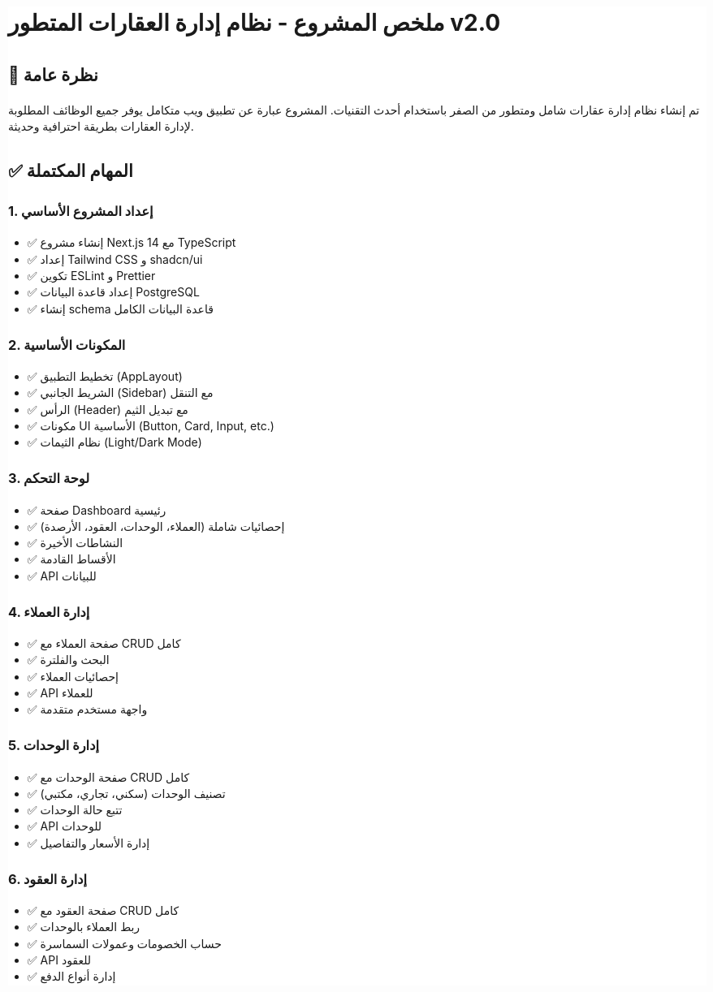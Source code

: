 # ملخص المشروع - نظام إدارة العقارات المتطور v2.0

## 🎯 نظرة عامة

تم إنشاء نظام إدارة عقارات شامل ومتطور من الصفر باستخدام أحدث التقنيات. المشروع عبارة عن تطبيق ويب متكامل يوفر جميع الوظائف المطلوبة لإدارة العقارات بطريقة احترافية وحديثة.

## ✅ المهام المكتملة

### 1. إعداد المشروع الأساسي
- ✅ إنشاء مشروع Next.js 14 مع TypeScript
- ✅ إعداد Tailwind CSS و shadcn/ui
- ✅ تكوين ESLint و Prettier
- ✅ إعداد قاعدة البيانات PostgreSQL
- ✅ إنشاء schema قاعدة البيانات الكامل

### 2. المكونات الأساسية
- ✅ تخطيط التطبيق (AppLayout)
- ✅ الشريط الجانبي (Sidebar) مع التنقل
- ✅ الرأس (Header) مع تبديل الثيم
- ✅ مكونات UI الأساسية (Button, Card, Input, etc.)
- ✅ نظام الثيمات (Light/Dark Mode)

### 3. لوحة التحكم
- ✅ صفحة Dashboard رئيسية
- ✅ إحصائيات شاملة (العملاء، الوحدات، العقود، الأرصدة)
- ✅ النشاطات الأخيرة
- ✅ الأقساط القادمة
- ✅ API للبيانات

### 4. إدارة العملاء
- ✅ صفحة العملاء مع CRUD كامل
- ✅ البحث والفلترة
- ✅ إحصائيات العملاء
- ✅ API للعملاء
- ✅ واجهة مستخدم متقدمة

### 5. إدارة الوحدات
- ✅ صفحة الوحدات مع CRUD كامل
- ✅ تصنيف الوحدات (سكني، تجاري، مكتبي)
- ✅ تتبع حالة الوحدات
- ✅ API للوحدات
- ✅ إدارة الأسعار والتفاصيل

### 6. إدارة العقود
- ✅ صفحة العقود مع CRUD كامل
- ✅ ربط العملاء بالوحدات
- ✅ حساب الخصومات وعمولات السماسرة
- ✅ API للعقود
- ✅ إدارة أنواع الدفع
